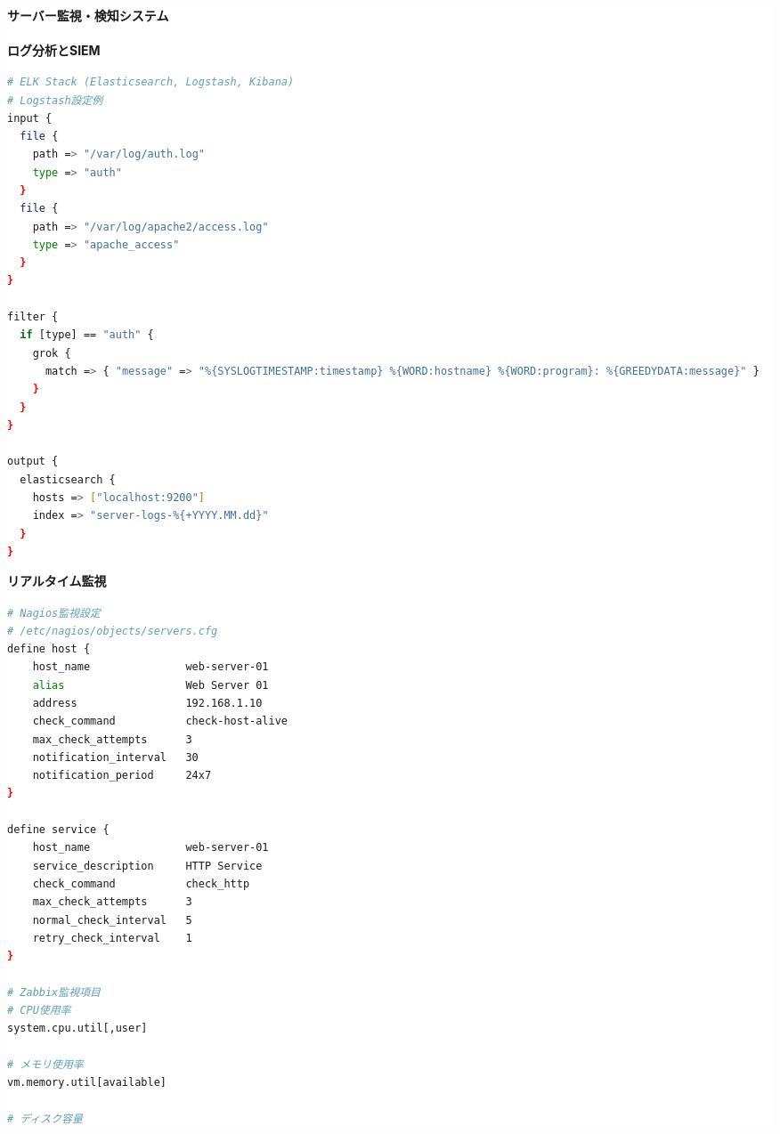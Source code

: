#### サーバー監視・検知システム

**ログ分析とSIEM**
```bash
# ELK Stack (Elasticsearch, Logstash, Kibana)
# Logstash設定例
input {
  file {
    path => "/var/log/auth.log"
    type => "auth"
  }
  file {
    path => "/var/log/apache2/access.log"
    type => "apache_access"
  }
}

filter {
  if [type] == "auth" {
    grok {
      match => { "message" => "%{SYSLOGTIMESTAMP:timestamp} %{WORD:hostname} %{WORD:program}: %{GREEDYDATA:message}" }
    }
  }
}

output {
  elasticsearch {
    hosts => ["localhost:9200"]
    index => "server-logs-%{+YYYY.MM.dd}"
  }
}
```

**リアルタイム監視**
```bash
# Nagios監視設定
# /etc/nagios/objects/servers.cfg
define host {
    host_name               web-server-01
    alias                   Web Server 01
    address                 192.168.1.10
    check_command           check-host-alive
    max_check_attempts      3
    notification_interval   30
    notification_period     24x7
}

define service {
    host_name               web-server-01
    service_description     HTTP Service
    check_command           check_http
    max_check_attempts      3
    normal_check_interval   5
    retry_check_interval    1
}

# Zabbix監視項目
# CPU使用率
system.cpu.util[,user]

# メモリ使用率
vm.memory.util[available]

# ディスク容量
```